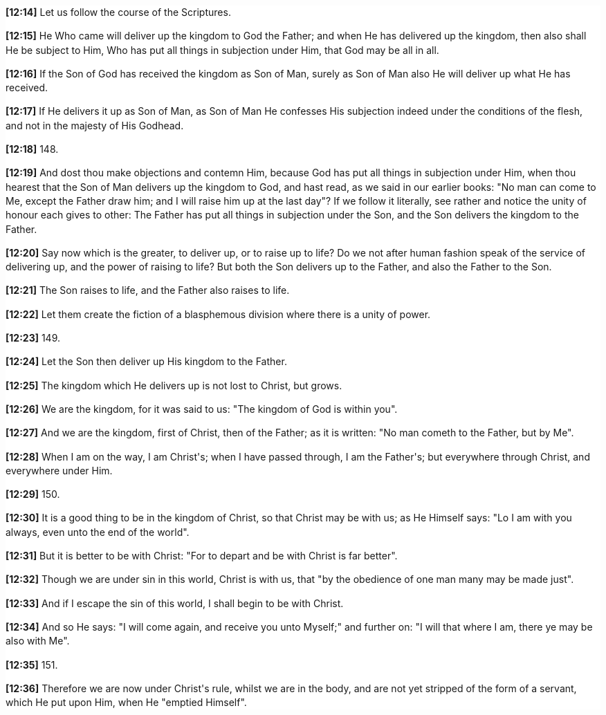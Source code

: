 **[12:14]** Let us follow the course of the Scriptures.

**[12:15]** He Who came will deliver up the kingdom to God the Father; and when He has delivered up the kingdom, then also shall He be subject to Him, Who has put all things in subjection under Him, that God may be all in all.

**[12:16]** If the Son of God has received the kingdom as Son of Man, surely as Son of Man also He will deliver up what He has received.

**[12:17]** If He delivers it up as Son of Man, as Son of Man He confesses His subjection indeed under the conditions of the flesh, and not in the majesty of His Godhead.

**[12:18]** 148.

**[12:19]** And dost thou make objections and contemn Him, because God has put all things in subjection under Him, when thou hearest that the Son of Man delivers up the kingdom to God, and hast read, as we said in our earlier books: "No man can come to Me, except the Father draw him; and I will raise him up at the last day"? If we follow it literally, see rather and notice the unity of honour each gives to other: The Father has put all things in subjection under the Son, and the Son delivers the kingdom to the Father.

**[12:20]** Say now which is the greater, to deliver up, or to raise up to life? Do we not after human fashion speak of the service of delivering up, and the power of raising to life? But both the Son delivers up to the Father, and also the Father to the Son.

**[12:21]** The Son raises to life, and the Father also raises to life.

**[12:22]** Let them create the fiction of a blasphemous division where there is a unity of power.

**[12:23]** 149.

**[12:24]** Let the Son then deliver up His kingdom to the Father.

**[12:25]** The kingdom which He delivers up is not lost to Christ, but grows.

**[12:26]** We are the kingdom, for it was said to us: "The kingdom of God is within you".

**[12:27]** And we are the kingdom, first of Christ, then of the Father; as it is written: "No man cometh to the Father, but by Me".

**[12:28]** When I am on the way, I am Christ's; when I have passed through, I am the Father's; but everywhere through Christ, and everywhere under Him.

**[12:29]** 150.

**[12:30]** It is a good thing to be in the kingdom of Christ, so that Christ may be with us; as He Himself says: "Lo I am with you always, even unto the end of the world".

**[12:31]** But it is better to be with Christ:  "For to depart and be with Christ is far better".

**[12:32]** Though we are under sin in this world, Christ is with us, that "by the obedience of one man many may be made just".

**[12:33]** And if I escape the sin of this world, I shall begin to be with Christ.

**[12:34]** And so He says: "I will come again, and receive you unto Myself;" and further on: "I will that where I am, there ye may be also with Me".

**[12:35]** 151.

**[12:36]** Therefore we are now under Christ's rule, whilst we are in the body, and are not yet stripped of the form of a servant, which He put upon Him, when He "emptied Himself".
